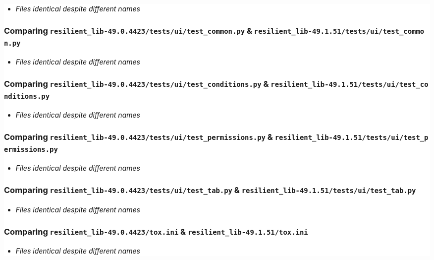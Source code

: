 * *Files identical despite different names*

### Comparing `resilient_lib-49.0.4423/tests/ui/test_common.py` & `resilient_lib-49.1.51/tests/ui/test_common.py`

 * *Files identical despite different names*

### Comparing `resilient_lib-49.0.4423/tests/ui/test_conditions.py` & `resilient_lib-49.1.51/tests/ui/test_conditions.py`

 * *Files identical despite different names*

### Comparing `resilient_lib-49.0.4423/tests/ui/test_permissions.py` & `resilient_lib-49.1.51/tests/ui/test_permissions.py`

 * *Files identical despite different names*

### Comparing `resilient_lib-49.0.4423/tests/ui/test_tab.py` & `resilient_lib-49.1.51/tests/ui/test_tab.py`

 * *Files identical despite different names*

### Comparing `resilient_lib-49.0.4423/tox.ini` & `resilient_lib-49.1.51/tox.ini`

 * *Files identical despite different names*

